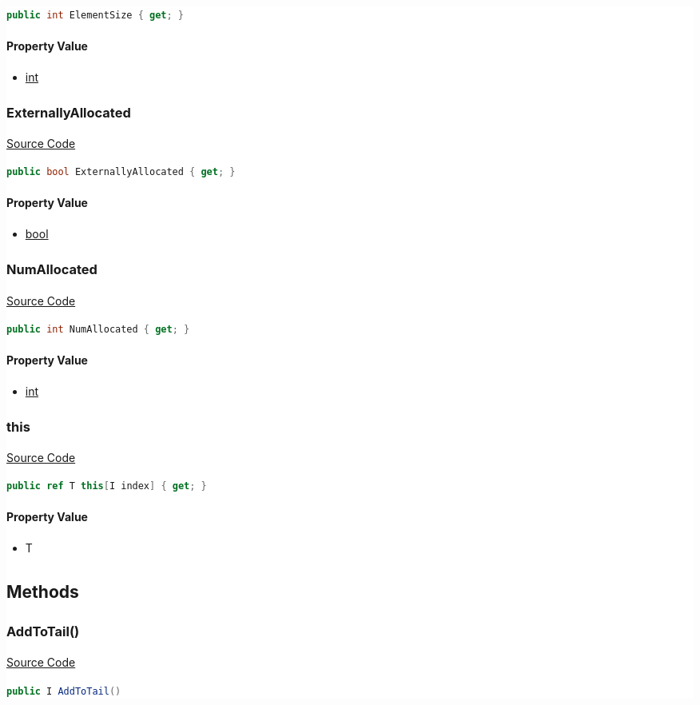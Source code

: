 ```csharp
public int ElementSize { get; }
```

#### Property Value

- [int](https://learn.microsoft.com/dotnet/api/system.int32)

### ExternallyAllocated

[Source Code](https://github.com/swiftly-solution/swiftlys2/blob/main/managed/src/SwiftlyS2.Shared/Natives/Structs/CUtlLeanVector.cs#L283)

```csharp
public bool ExternallyAllocated { get; }
```

#### Property Value

- [bool](https://learn.microsoft.com/dotnet/api/system.boolean)

### NumAllocated

[Source Code](https://github.com/swiftly-solution/swiftlys2/blob/main/managed/src/SwiftlyS2.Shared/Natives/Structs/CUtlLeanVector.cs#L282)

```csharp
public int NumAllocated { get; }
```

#### Property Value

- [int](https://learn.microsoft.com/dotnet/api/system.int32)

### this

[Source Code](https://github.com/swiftly-solution/swiftlys2/blob/main/managed/src/SwiftlyS2.Shared/Natives/Structs/CUtlLeanVector.cs#L285)

```csharp
public ref T this[I index] { get; }
```

#### Property Value

- T

## Methods

### AddToTail()

[Source Code](https://github.com/swiftly-solution/swiftlys2/blob/main/managed/src/SwiftlyS2.Shared/Natives/Structs/CUtlLeanVector.cs#L151)

```csharp
public I AddToTail()
```
